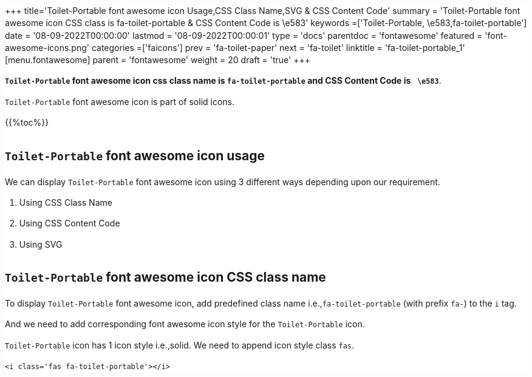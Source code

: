 
+++
title='Toilet-Portable font awesome icon Usage,CSS Class Name,SVG & CSS Content Code'
summary = 'Toilet-Portable font awesome icon CSS class is fa-toilet-portable & CSS Content Code is  \e583'
keywords =['Toilet-Portable, \e583,fa-toilet-portable']
date = '08-09-2022T00:00:00'
lastmod = '08-09-2022T00:00:01'
type = 'docs'
parentdoc = 'fontawesome'
featured = 'font-awesome-icons.png'
categories =['faicons']
prev = 'fa-toilet-paper'
next = 'fa-toilet'
linktitle = 'fa-toilet-portable_1'
[menu.fontawesome]
parent = 'fontawesome'
weight = 20
draft = 'true'
+++ 

**`Toilet-Portable` font awesome icon css class name is `fa-toilet-portable` and CSS Content Code is ` \e583`**.
 

`Toilet-Portable` font awesome icon is part of solid icons. 



{{%toc%}}
## `Toilet-Portable` font awesome icon usage
We can display `Toilet-Portable` font awesome icon using 3 different ways depending upon our requirement.

1. Using CSS Class Name 

2. Using CSS Content Code 

3. Using SVG 



## `Toilet-Portable` font awesome icon CSS class name

To display `Toilet-Portable` font awesome icon, add predefined class name i.e.,`fa-toilet-portable` (with prefix `fa-`) to the `i` tag. 

And we need to add corresponding font awesome icon style for the `Toilet-Portable` icon.


`Toilet-Portable` icon has 1 icon style i.e.,solid. 
 We need to append icon style class `fas`.
```
<i class='fas fa-toilet-portable'></i>

```
